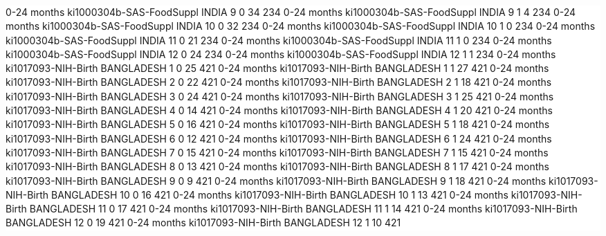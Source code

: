 0-24 months   ki1000304b-SAS-FoodSuppl   INDIA                          9                    0       34     234
0-24 months   ki1000304b-SAS-FoodSuppl   INDIA                          9                    1        4     234
0-24 months   ki1000304b-SAS-FoodSuppl   INDIA                          10                   0       32     234
0-24 months   ki1000304b-SAS-FoodSuppl   INDIA                          10                   1        0     234
0-24 months   ki1000304b-SAS-FoodSuppl   INDIA                          11                   0       21     234
0-24 months   ki1000304b-SAS-FoodSuppl   INDIA                          11                   1        0     234
0-24 months   ki1000304b-SAS-FoodSuppl   INDIA                          12                   0       24     234
0-24 months   ki1000304b-SAS-FoodSuppl   INDIA                          12                   1        1     234
0-24 months   ki1017093-NIH-Birth        BANGLADESH                     1                    0       25     421
0-24 months   ki1017093-NIH-Birth        BANGLADESH                     1                    1       27     421
0-24 months   ki1017093-NIH-Birth        BANGLADESH                     2                    0       22     421
0-24 months   ki1017093-NIH-Birth        BANGLADESH                     2                    1       18     421
0-24 months   ki1017093-NIH-Birth        BANGLADESH                     3                    0       24     421
0-24 months   ki1017093-NIH-Birth        BANGLADESH                     3                    1       25     421
0-24 months   ki1017093-NIH-Birth        BANGLADESH                     4                    0       14     421
0-24 months   ki1017093-NIH-Birth        BANGLADESH                     4                    1       20     421
0-24 months   ki1017093-NIH-Birth        BANGLADESH                     5                    0       16     421
0-24 months   ki1017093-NIH-Birth        BANGLADESH                     5                    1       18     421
0-24 months   ki1017093-NIH-Birth        BANGLADESH                     6                    0       12     421
0-24 months   ki1017093-NIH-Birth        BANGLADESH                     6                    1       24     421
0-24 months   ki1017093-NIH-Birth        BANGLADESH                     7                    0       15     421
0-24 months   ki1017093-NIH-Birth        BANGLADESH                     7                    1       15     421
0-24 months   ki1017093-NIH-Birth        BANGLADESH                     8                    0       13     421
0-24 months   ki1017093-NIH-Birth        BANGLADESH                     8                    1       17     421
0-24 months   ki1017093-NIH-Birth        BANGLADESH                     9                    0        9     421
0-24 months   ki1017093-NIH-Birth        BANGLADESH                     9                    1       18     421
0-24 months   ki1017093-NIH-Birth        BANGLADESH                     10                   0       16     421
0-24 months   ki1017093-NIH-Birth        BANGLADESH                     10                   1       13     421
0-24 months   ki1017093-NIH-Birth        BANGLADESH                     11                   0       17     421
0-24 months   ki1017093-NIH-Birth        BANGLADESH                     11                   1       14     421
0-24 months   ki1017093-NIH-Birth        BANGLADESH                     12                   0       19     421
0-24 months   ki1017093-NIH-Birth        BANGLADESH                     12                   1       10     421